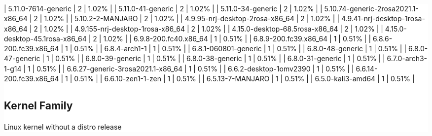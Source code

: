| 5.11.0-7614-generic                | 2         | 1.02%   |
| 5.11.0-41-generic                  | 2         | 1.02%   |
| 5.11.0-34-generic                  | 2         | 1.02%   |
| 5.10.74-generic-2rosa2021.1-x86_64 | 2         | 1.02%   |
| 5.10.2-2-MANJARO                   | 2         | 1.02%   |
| 4.9.95-nrj-desktop-2rosa-x86_64    | 2         | 1.02%   |
| 4.9.41-nrj-desktop-1rosa-x86_64    | 2         | 1.02%   |
| 4.9.155-nrj-desktop-1rosa-x86_64   | 2         | 1.02%   |
| 4.15.0-desktop-68.5rosa-x86_64     | 2         | 1.02%   |
| 4.15.0-desktop-45.1rosa-x86_64     | 2         | 1.02%   |
| 6.9.8-200.fc40.x86_64              | 1         | 0.51%   |
| 6.8.9-200.fc39.x86_64              | 1         | 0.51%   |
| 6.8.6-200.fc39.x86_64              | 1         | 0.51%   |
| 6.8.4-arch1-1                      | 1         | 0.51%   |
| 6.8.1-060801-generic               | 1         | 0.51%   |
| 6.8.0-48-generic                   | 1         | 0.51%   |
| 6.8.0-47-generic                   | 1         | 0.51%   |
| 6.8.0-39-generic                   | 1         | 0.51%   |
| 6.8.0-38-generic                   | 1         | 0.51%   |
| 6.8.0-31-generic                   | 1         | 0.51%   |
| 6.7.0-arch3-1-g14                  | 1         | 0.51%   |
| 6.6.27-generic-3rosa2021.1-x86_64  | 1         | 0.51%   |
| 6.6.2-desktop-1omv2390             | 1         | 0.51%   |
| 6.6.14-200.fc39.x86_64             | 1         | 0.51%   |
| 6.6.10-zen1-1-zen                  | 1         | 0.51%   |
| 6.5.13-7-MANJARO                   | 1         | 0.51%   |
| 6.5.0-kali3-amd64                  | 1         | 0.51%   |

Kernel Family
-------------

Linux kernel without a distro release
